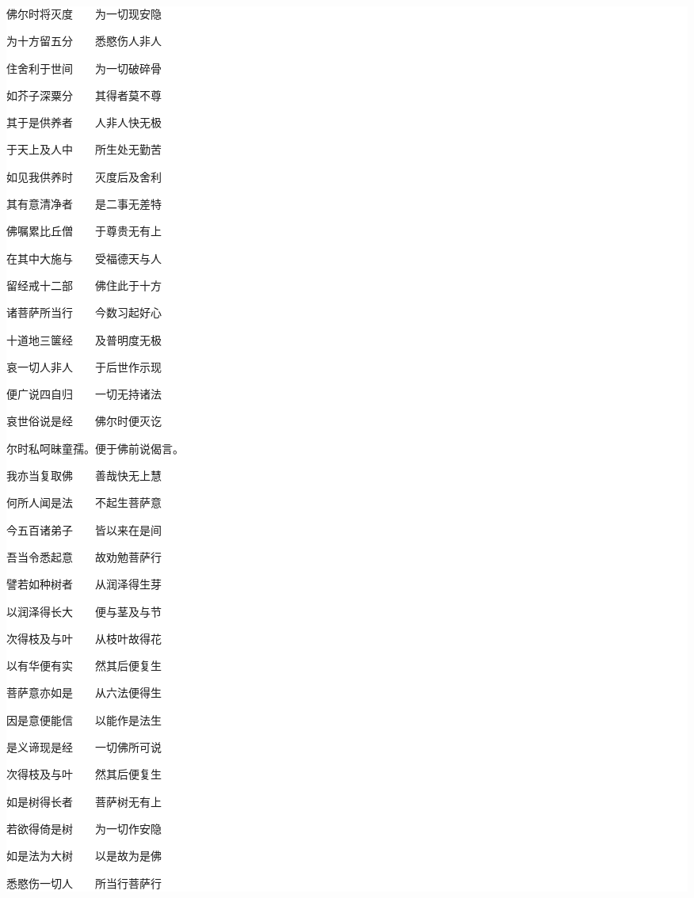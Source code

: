 佛尔时将灭度　　为一切现安隐  

为十方留五分　　悉愍伤人非人  

住舍利于世间　　为一切破碎骨  

如芥子深粟分　　其得者莫不尊  

其于是供养者　　人非人快无极  

于天上及人中　　所生处无勤苦  

如见我供养时　　灭度后及舍利  

其有意清净者　　是二事无差特  

佛嘱累比丘僧　　于尊贵无有上  

在其中大施与　　受福德天与人  

留经戒十二部　　佛住此于十方  

诸菩萨所当行　　今数习起好心  

十道地三箧经　　及普明度无极  

哀一切人非人　　于后世作示现  

便广说四自归　　一切无持诸法  

哀世俗说是经　　佛尔时便灭讫  

尔时私呵昧童孺。便于佛前说偈言。  

我亦当复取佛　　善哉快无上慧  

何所人闻是法　　不起生菩萨意  

今五百诸弟子　　皆以来在是间  

吾当令悉起意　　故劝勉菩萨行  

譬若如种树者　　从润泽得生芽  

以润泽得长大　　便与茎及与节  

次得枝及与叶　　从枝叶故得花  

以有华便有实　　然其后便复生  

菩萨意亦如是　　从六法便得生  

因是意便能信　　以能作是法生  

是义谛现是经　　一切佛所可说  

次得枝及与叶　　然其后便复生  

如是树得长者　　菩萨树无有上  

若欲得倚是树　　为一切作安隐  

如是法为大树　　以是故为是佛  

悉愍伤一切人　　所当行菩萨行  
